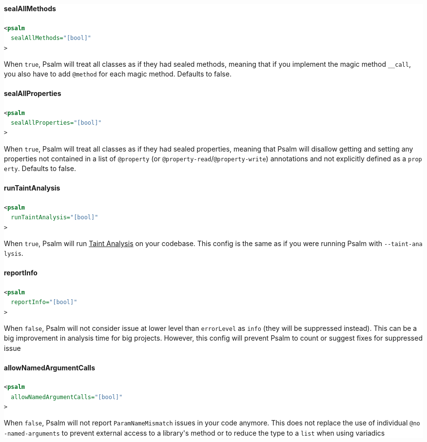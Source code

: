 #### sealAllMethods

```xml
<psalm
  sealAllMethods="[bool]"
>
```

When `true`, Psalm will treat all classes as if they had sealed methods, meaning that if you implement the magic method `__call`, you also have to add `@method` for each magic method. Defaults to false.

#### sealAllProperties

```xml
<psalm
  sealAllProperties="[bool]"
>
```

When `true`, Psalm will treat all classes as if they had sealed properties, meaning that Psalm will disallow getting and setting any properties not contained in a list of `@property` (or `@property-read`/`@property-write`) annotations and not explicitly defined as a `property`. Defaults to false.

#### runTaintAnalysis

```xml
<psalm
  runTaintAnalysis="[bool]"
>
```

When `true`, Psalm will run [Taint Analysis](../security_analysis/index.md) on your codebase. This config is the same as if you were running Psalm with `--taint-analysis`.

#### reportInfo

```xml
<psalm
  reportInfo="[bool]"
>
```

When `false`, Psalm will not consider issue at lower level than `errorLevel` as `info` (they will be suppressed instead). This can be a big improvement in analysis time for big projects. However, this config will prevent Psalm to count or suggest fixes for suppressed issue

#### allowNamedArgumentCalls

```xml
<psalm
  allowNamedArgumentCalls="[bool]"
>
```

When `false`, Psalm will not report `ParamNameMismatch` issues in your code anymore. This does not replace the use of individual `@no-named-arguments` to prevent external access to a library's method or to reduce the type to a `list` when using variadics
